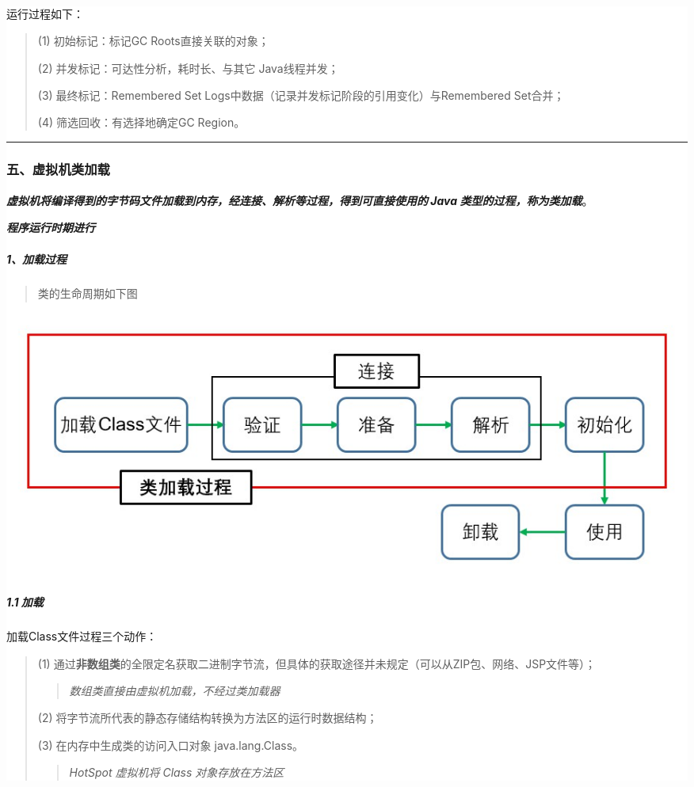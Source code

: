运行过程如下：

>(1) 初始标记：标记GC Roots直接关联的对象；
>
>(2) 并发标记：可达性分析，耗时长、与其它 Java线程并发；
>
>(3) 最终标记：Remembered Set Logs中数据（记录并发标记阶段的引用变化）与Remembered Set合并；
>
>(4) 筛选回收：有选择地确定GC Region。

---

### 五、虚拟机类加载

***虚拟机将编译得到的字节码文件加载到内存，经连接、解析等过程，得到可直接使用的 Java 类型的过程，称为类加载***。

***程序运行时期进行***



##### 1、加载过程

> 类的生命周期如下图

![](Java学习之虚拟机\类的生命周期.jpg)

##### 1.1 加载

加载Class文件过程三个动作：

>(1) 通过**非数组类**的全限定名获取二进制字节流，但具体的获取途径并未规定（可以从ZIP包、网络、JSP文件等）；
>
>> *数组类直接由虚拟机加载，不经过类加载器*
>
>(2) 将字节流所代表的静态存储结构转换为方法区的运行时数据结构；
>
>(3) 在内存中生成类的访问入口对象 java.lang.Class。
>
>> *HotSpot 虚拟机将 Class 对象存放在方法区*

